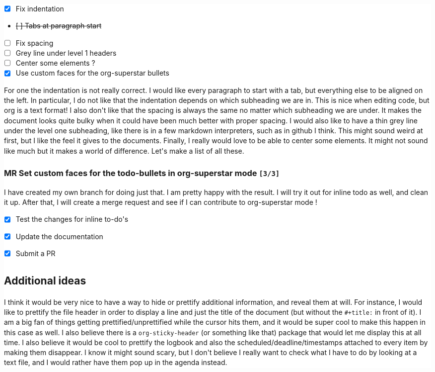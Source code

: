 -   [X] Fix indentation
-   <del>[ ] Tabs at paragraph start</del>
-   [ ] Fix spacing
-   [ ] Grey line under level 1 headers
-   [ ] Center some elements ?
-   [X] Use custom faces for the org-superstar bullets

For one the indentation is not really correct. I would like every paragraph to start with a tab, but everything else to be aligned on the left. In particular, I do not like that the indentation depends on which subheading we are in. This is nice when editing code, but org is a text format! I also don't like that the spacing is always the same no matter which subheading we are under. It makes the document looks quite bulky when it could have been much better with proper spacing. I would also like to have a thin grey line under the level one subheading, like there is in a few markdown interpreters, such as in github I think. This might sound weird at first, but I like the feel it gives to the documents. Finally, I really would love to be able to center some elements. It might not sound like much but it makes a world of difference. Let's make a list of all these.


<a id="org200230c"></a>

### MR Set custom faces for the todo-bullets in org-superstar mode <code>[3/3]</code>

I have created my own branch for doing just that. I am pretty happy with the result. I will try it out for inline todo as well, and clean it up. After that, I will create a merge request and see if I can contribute to org-superstar mode !

-   [X] Test the changes for inline to-do's
-   [X] Update the documentation
-   [X] Submit a PR


<a id="orgae6d75b"></a>

## Additional ideas

I think it would be very nice to have a way to hide or prettify additional information, and reveal them at will. For instance, I would like to prettify the file header in order to display a line and just the title of the document (but without the `#+title:` in front of it). I am a big fan of things getting prettified/unprettified while the cursor hits them, and it would be super cool to make this happen in this case as well. I also believe there is a `org-sticky-header` (or something like that) package that would let me display this at all time. I also believe it would be cool to prettify the logbook and also the scheduled/deadline/timestamps attached to every item by making them disappear. I know it might sound scary, but I don't believe I really want to check what I have to do by looking at a text file, and I would rather have them pop up in the agenda instead.

